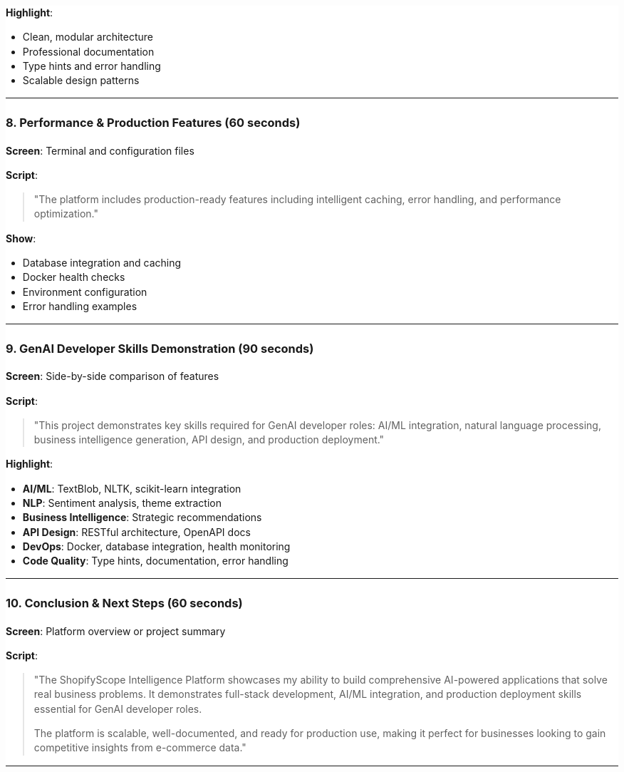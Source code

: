 **Highlight**:
- Clean, modular architecture
- Professional documentation
- Type hints and error handling
- Scalable design patterns

---

### **8. Performance & Production Features (60 seconds)**

**Screen**: Terminal and configuration files

**Script**:
> "The platform includes production-ready features including intelligent caching, error handling, and performance optimization."

**Show**:
- Database integration and caching
- Docker health checks
- Environment configuration
- Error handling examples

---

### **9. GenAI Developer Skills Demonstration (90 seconds)**

**Screen**: Side-by-side comparison of features

**Script**:
> "This project demonstrates key skills required for GenAI developer roles: AI/ML integration, natural language processing, business intelligence generation, API design, and production deployment."

**Highlight**:
- **AI/ML**: TextBlob, NLTK, scikit-learn integration
- **NLP**: Sentiment analysis, theme extraction
- **Business Intelligence**: Strategic recommendations
- **API Design**: RESTful architecture, OpenAPI docs
- **DevOps**: Docker, database integration, health monitoring
- **Code Quality**: Type hints, documentation, error handling

---

### **10. Conclusion & Next Steps (60 seconds)**

**Screen**: Platform overview or project summary

**Script**:
> "The ShopifyScope Intelligence Platform showcases my ability to build comprehensive AI-powered applications that solve real business problems. It demonstrates full-stack development, AI/ML integration, and production deployment skills essential for GenAI developer roles.
>
> The platform is scalable, well-documented, and ready for production use, making it perfect for businesses looking to gain competitive insights from e-commerce data."

---